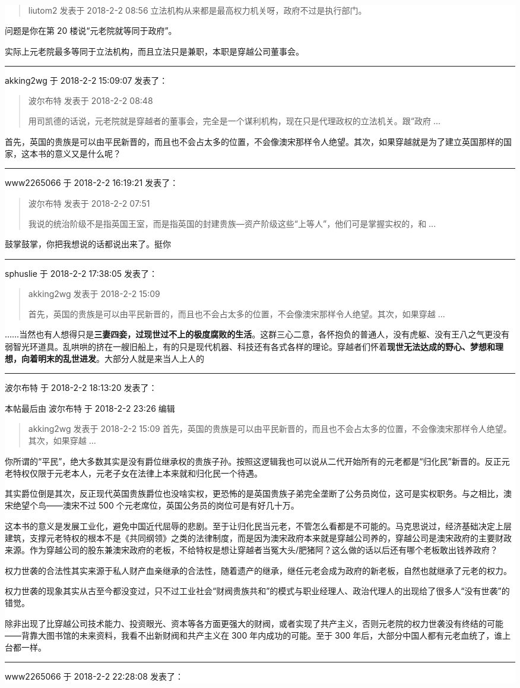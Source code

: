 > liutom2 发表于 2018-2-2 08:56 立法机构从来都是最高权力机关呀，政府不过是执行部门。

问题是你在第 20 楼说“元老院就等同于政府”。

实际上元老院最多等同于立法机构，而且立法只是兼职，本职是穿越公司董事会。

---

akking2wg 于 2018-2-2 15:09:07 发表了：

> 波尔布特 发表于 2018-2-2 08:48
>
> 用司凯德的话说，元老院就是穿越者的董事会，完全是一个谋利机构，现在只是代理政权的立法机关。跟“政府 ...

首先，英国的贵族是可以由平民新晋的，而且也不会占太多的位置，不会像澳宋那样令人绝望。其次，如果穿越就是为了建立英国那样的国家，这本书的意义又是什么呢？

---

www2265066 于 2018-2-2 16:19:21 发表了：

> 波尔布特 发表于 2018-2-2 07:51
>
> 我说的统治阶级不是指英国王室，而是指英国的封建贵族—资产阶级这些“上等人”，他们可是掌握实权的，和 ...

鼓掌鼓掌，你把我想说的话都说出来了。挺你

---

sphuslie 于 2018-2-2 17:38:05 发表了：

> akking2wg 发表于 2018-2-2 15:09
>
> 首先，英国的贵族是可以由平民新晋的，而且也不会占太多的位置，不会像澳宋那样令人绝望。其次，如果穿越 ...

……当然也有人想得只是**三妻四妾，过现世过不上的极度腐败的生活**。这群三心二意，各怀抱负的普通人，没有虎躯、没有王八之气更没有弱智光环道具。乱哄哄的挤在一艘旧船上，有的只是现代机器、科技还有各式各样的理论。穿越者们怀着**现世无法达成的野心、梦想和理想，向着明末的乱世进发**。大部分人就是来当人上人的

---

波尔布特 于 2018-2-2 18:13:20 发表了：

本帖最后由 波尔布特 于 2018-2-2 23:26 编辑

> akking2wg 发表于 2018-2-2 15:09 首先，英国的贵族是可以由平民新晋的，而且也不会占太多的位置，不会像澳宋那样令人绝望。其次，如果穿越 ...

你所谓的“平民”，绝大多数其实是没有爵位继承权的贵族子孙。按照这逻辑我也可以说从二代开始所有的元老都是“归化民”新晋的。反正元老特权仅限于元老本人，元老子女在法律上本来就和归化民一个待遇。

其实爵位倒是其次，反正现代英国贵族爵位也没啥实权，更恐怖的是英国贵族子弟完全垄断了公务员岗位，这可是实权职务。与之相比，澳宋绝望个鸟——澳宋不过 500 个元老席位，英国公务员的岗位可是有好几十万。

这本书的意义是发展工业化，避免中国近代屈辱的悲剧。至于让归化民当元老，不管怎么看都是不可能的。马克思说过，经济基础决定上层建筑，支撑元老特权的根本不是《共同纲领》之类的法律制度，而是因为澳宋政府本来就是穿越公司养的，穿越公司是澳宋政府的主要财政来源。作为穿越公司的股东兼澳宋政府的老板，不给特权是想让穿越者当冤大头/肥猪阿？这么做的话以后还有哪个老板敢出钱养政府？

权力世袭的合法性其实来源于私人财产血亲继承的合法性，随着遗产的继承，继任元老会成为政府的新老板，自然也就继承了元老的权力。

权力世袭的现象其实从古至今都没变过，只不过工业社会“财阀贵族共和”的模式与职业经理人、政治代理人的出现给了很多人“没有世袭”的错觉。

除非出现了比穿越公司技术能力、投资眼光、资本等各方面更强大的财阀，或者实现了共产主义，否则元老院的权力世袭没有终结的可能——背靠大图书馆的未来资料，我看不出新财阀和共产主义在 300 年内成功的可能。至于 300 年后，大部分中国人都有元老血统了，谁上台都一样。

---

www2265066 于 2018-2-2 22:28:08 发表了：
